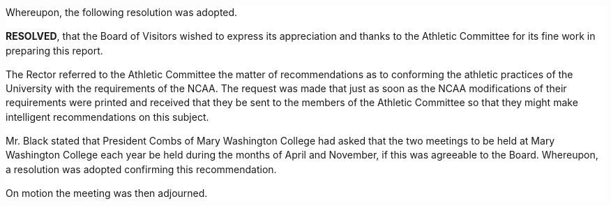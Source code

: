 Whereupon, the following resolution was adopted.

**RESOLVED**, that the Board of Visitors wished to express its appreciation and thanks to the Athletic Committee for its fine work in preparing this report.

The Rector referred to the Athletic Committee the matter of recommendations as to conforming the athletic practices of the University with the requirements of the NCAA. The request was made that just as soon as the NCAA modifications of their requirements were printed and received that they be sent to the members of the Athletic Committee so that they might make intelligent recommendations on this subject.

Mr. Black stated that President Combs of Mary Washington College had asked that the two meetings to be held at Mary Washington College each year be held during the months of April and November, if this was agreeable to the Board. Whereupon, a resolution was adopted confirming this recommendation.

On motion the meeting was then adjourned.
